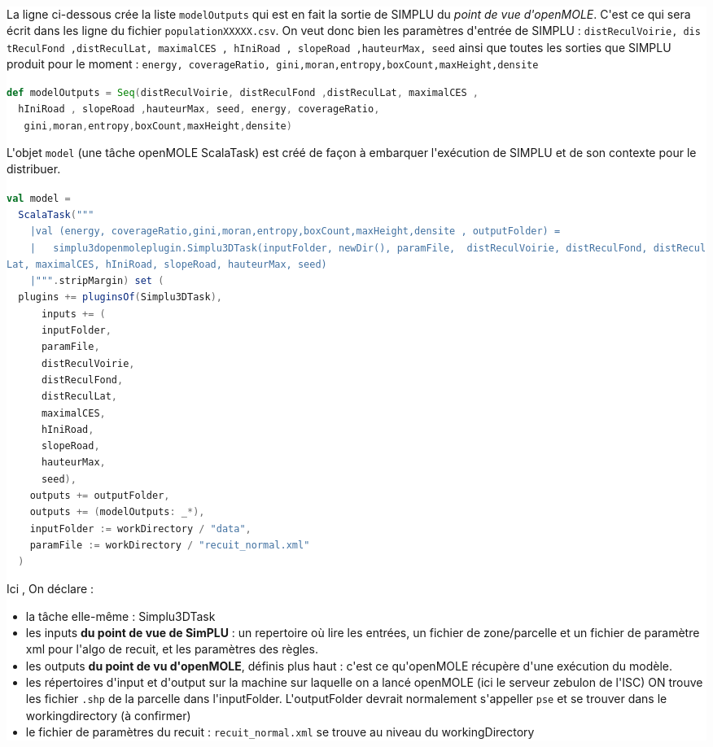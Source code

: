 La ligne ci-dessous crée la liste `modelOutputs` qui est en fait la sortie de SIMPLU du *point de vue d'openMOLE*. C'est ce qui sera écrit dans les ligne du fichier `populationXXXXX.csv`.
On veut donc bien les paramètres d'entrée de SIMPLU : `distReculVoirie, distReculFond ,distReculLat, maximalCES , hIniRoad , slopeRoad ,hauteurMax, seed`
ainsi que toutes les sorties que SIMPLU produit pour le moment : `energy, coverageRatio, gini,moran,entropy,boxCount,maxHeight,densite`

```scala
def modelOutputs = Seq(distReculVoirie, distReculFond ,distReculLat, maximalCES ,
  hIniRoad , slopeRoad ,hauteurMax, seed, energy, coverageRatio,
   gini,moran,entropy,boxCount,maxHeight,densite)
```


L'objet `model` (une tâche openMOLE ScalaTask) est créé de façon à embarquer l'exécution de SIMPLU et de son contexte pour le distribuer.


```scala
val model =
  ScalaTask("""
    |val (energy, coverageRatio,gini,moran,entropy,boxCount,maxHeight,densite , outputFolder) =
    |   simplu3dopenmoleplugin.Simplu3DTask(inputFolder, newDir(), paramFile,  distReculVoirie, distReculFond, distReculLat, maximalCES, hIniRoad, slopeRoad, hauteurMax, seed)
    |""".stripMargin) set (
  plugins += pluginsOf(Simplu3DTask),
      inputs += (
      inputFolder,
      paramFile,  
      distReculVoirie,
      distReculFond,
      distReculLat,
      maximalCES,
      hIniRoad,
      slopeRoad,
      hauteurMax,
      seed),
    outputs += outputFolder,
    outputs += (modelOutputs: _*),
    inputFolder := workDirectory / "data",
    paramFile := workDirectory / "recuit_normal.xml"
  )
```

Ici , On déclare :

- la tâche elle-même : Simplu3DTask
- les inputs **du point de vue de SimPLU** : un repertoire où lire les entrées, un fichier de zone/parcelle et un fichier de paramètre xml pour l'algo de recuit, et les paramètres des règles. 
- les outputs **du point de vu d'openMOLE**, définis plus haut : c'est ce qu'openMOLE récupère d'une exécution du modèle.
- les répertoires d'input  et d'output sur la machine sur laquelle on a lancé openMOLE (ici le serveur zebulon de l'ISC) ON trouve les fichier `.shp` de la parcelle dans l'inputFolder. L'outputFolder devrait normalement s'appeller `pse` et se trouver dans le workingdirectory (à confirmer)
- le fichier de paramètres du recuit : `recuit_normal.xml` se trouve au niveau du workingDirectory

